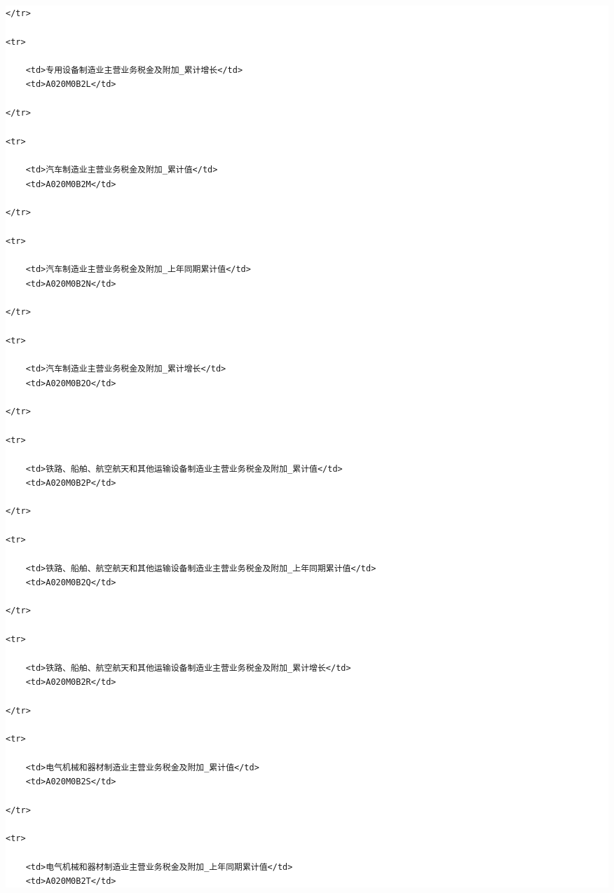     </tr>
    
    <tr>

        <td>专用设备制造业主营业务税金及附加_累计增长</td>
        <td>A020M0B2L</td>

    </tr>
    
    <tr>

        <td>汽车制造业主营业务税金及附加_累计值</td>
        <td>A020M0B2M</td>

    </tr>
    
    <tr>

        <td>汽车制造业主营业务税金及附加_上年同期累计值</td>
        <td>A020M0B2N</td>

    </tr>
    
    <tr>

        <td>汽车制造业主营业务税金及附加_累计增长</td>
        <td>A020M0B2O</td>

    </tr>
    
    <tr>

        <td>铁路、船舶、航空航天和其他运输设备制造业主营业务税金及附加_累计值</td>
        <td>A020M0B2P</td>

    </tr>
    
    <tr>

        <td>铁路、船舶、航空航天和其他运输设备制造业主营业务税金及附加_上年同期累计值</td>
        <td>A020M0B2Q</td>

    </tr>
    
    <tr>

        <td>铁路、船舶、航空航天和其他运输设备制造业主营业务税金及附加_累计增长</td>
        <td>A020M0B2R</td>

    </tr>
    
    <tr>

        <td>电气机械和器材制造业主营业务税金及附加_累计值</td>
        <td>A020M0B2S</td>

    </tr>
    
    <tr>

        <td>电气机械和器材制造业主营业务税金及附加_上年同期累计值</td>
        <td>A020M0B2T</td>
